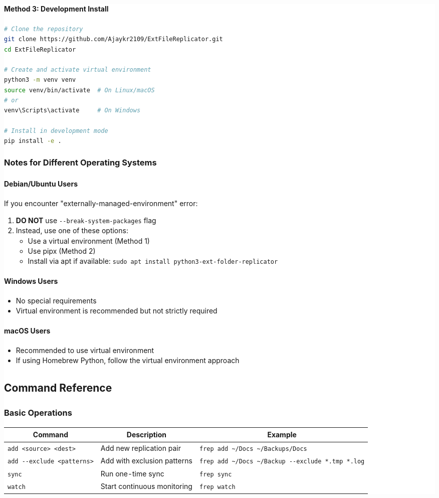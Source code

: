 #### Method 3: Development Install

```bash
# Clone the repository
git clone https://github.com/Ajaykr2109/ExtFileReplicator.git
cd ExtFileReplicator

# Create and activate virtual environment
python3 -m venv venv
source venv/bin/activate  # On Linux/macOS
# or
venv\Scripts\activate     # On Windows

# Install in development mode
pip install -e .
```

### Notes for Different Operating Systems

#### Debian/Ubuntu Users

If you encounter "externally-managed-environment" error:

1. **DO NOT** use `--break-system-packages` flag
2. Instead, use one of these options:
   - Use a virtual environment (Method 1)
   - Use pipx (Method 2)
   - Install via apt if available: `sudo apt install python3-ext-folder-replicator`

#### Windows Users

- No special requirements
- Virtual environment is recommended but not strictly required

#### macOS Users

- Recommended to use virtual environment
- If using Homebrew Python, follow the virtual environment approach

## Command Reference

### Basic Operations

| Command                    | Description                 | Example                                          |
| -------------------------- | --------------------------- | ------------------------------------------------ |
| `add <source> <dest>`      | Add new replication pair    | `frep add ~/Docs ~/Backups/Docs`                 |
| `add --exclude <patterns>` | Add with exclusion patterns | `frep add ~/Docs ~/Backup --exclude *.tmp *.log` |
| `sync`                     | Run one-time sync           | `frep sync`                                      |
| `watch`                    | Start continuous monitoring | `frep watch`                                     |
